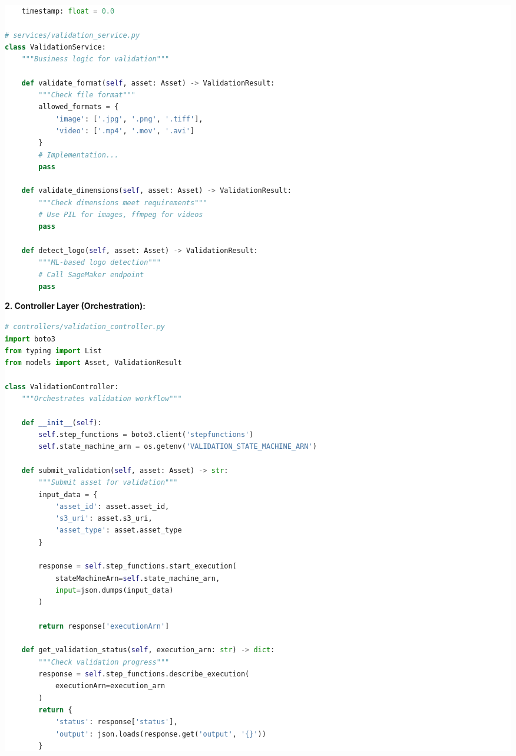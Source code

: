 ```python
    timestamp: float = 0.0

# services/validation_service.py
class ValidationService:
    """Business logic for validation"""
    
    def validate_format(self, asset: Asset) -> ValidationResult:
        """Check file format"""
        allowed_formats = {
            'image': ['.jpg', '.png', '.tiff'],
            'video': ['.mp4', '.mov', '.avi']
        }
        # Implementation...
        pass
    
    def validate_dimensions(self, asset: Asset) -> ValidationResult:
        """Check dimensions meet requirements"""
        # Use PIL for images, ffmpeg for videos
        pass
    
    def detect_logo(self, asset: Asset) -> ValidationResult:
        """ML-based logo detection"""
        # Call SageMaker endpoint
        pass
```

**2. Controller Layer (Orchestration):**
```python
# controllers/validation_controller.py
import boto3
from typing import List
from models import Asset, ValidationResult

class ValidationController:
    """Orchestrates validation workflow"""
    
    def __init__(self):
        self.step_functions = boto3.client('stepfunctions')
        self.state_machine_arn = os.getenv('VALIDATION_STATE_MACHINE_ARN')
    
    def submit_validation(self, asset: Asset) -> str:
        """Submit asset for validation"""
        input_data = {
            'asset_id': asset.asset_id,
            's3_uri': asset.s3_uri,
            'asset_type': asset.asset_type
        }
        
        response = self.step_functions.start_execution(
            stateMachineArn=self.state_machine_arn,
            input=json.dumps(input_data)
        )
        
        return response['executionArn']
    
    def get_validation_status(self, execution_arn: str) -> dict:
        """Check validation progress"""
        response = self.step_functions.describe_execution(
            executionArn=execution_arn
        )
        return {
            'status': response['status'],
            'output': json.loads(response.get('output', '{}'))
        }
```